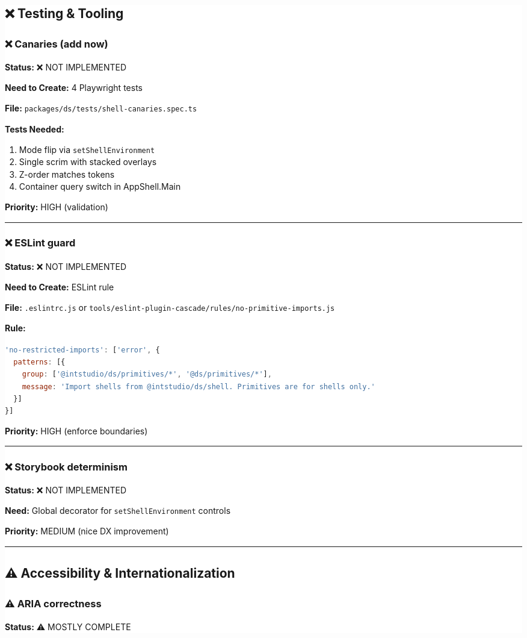 
## ❌ Testing & Tooling

### ❌ Canaries (add now)
**Status:** ❌ NOT IMPLEMENTED

**Need to Create:** 4 Playwright tests

**File:** `packages/ds/tests/shell-canaries.spec.ts`

**Tests Needed:**
1. Mode flip via `setShellEnvironment`
2. Single scrim with stacked overlays
3. Z-order matches tokens
4. Container query switch in AppShell.Main

**Priority:** HIGH (validation)

---

### ❌ ESLint guard
**Status:** ❌ NOT IMPLEMENTED

**Need to Create:** ESLint rule

**File:** `.eslintrc.js` or `tools/eslint-plugin-cascade/rules/no-primitive-imports.js`

**Rule:**
```javascript
'no-restricted-imports': ['error', {
  patterns: [{
    group: ['@intstudio/ds/primitives/*', '@ds/primitives/*'],
    message: 'Import shells from @intstudio/ds/shell. Primitives are for shells only.'
  }]
}]
```

**Priority:** HIGH (enforce boundaries)

---

### ❌ Storybook determinism
**Status:** ❌ NOT IMPLEMENTED

**Need:** Global decorator for `setShellEnvironment` controls

**Priority:** MEDIUM (nice DX improvement)

---

## ⚠️ Accessibility & Internationalization

### ⚠️ ARIA correctness
**Status:** ⚠️ MOSTLY COMPLETE
